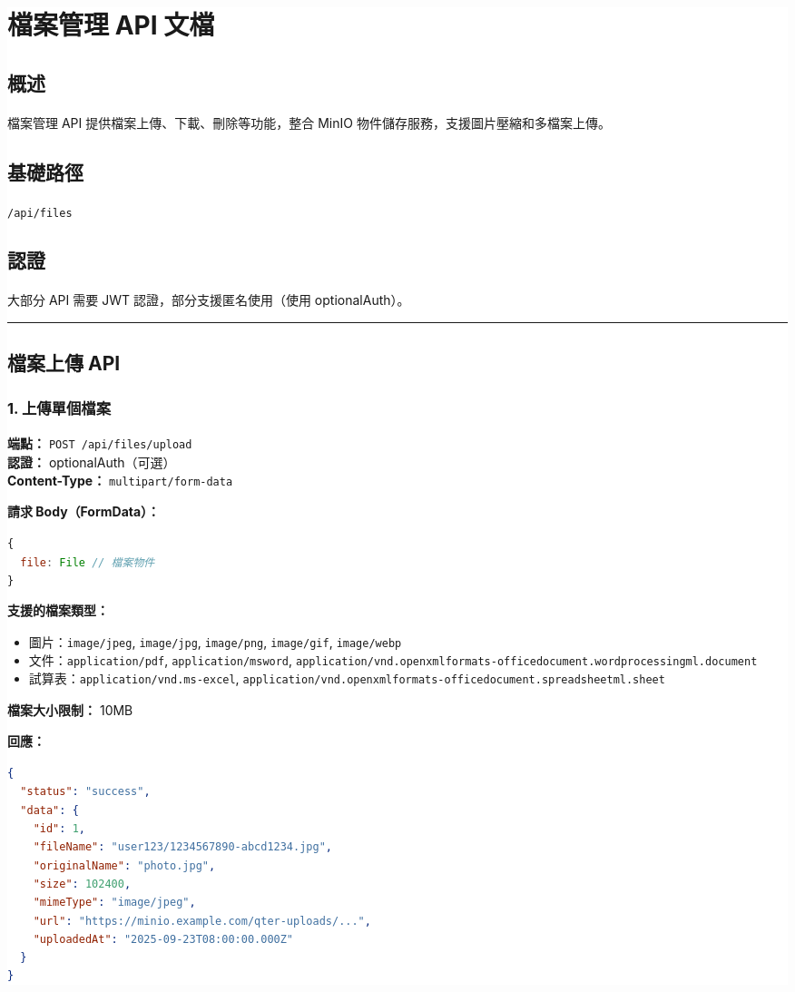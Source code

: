 # 檔案管理 API 文檔

## 概述
檔案管理 API 提供檔案上傳、下載、刪除等功能，整合 MinIO 物件儲存服務，支援圖片壓縮和多檔案上傳。

## 基礎路徑
```
/api/files
```

## 認證
大部分 API 需要 JWT 認證，部分支援匿名使用（使用 optionalAuth）。

---

## 檔案上傳 API

### 1. 上傳單個檔案
**端點：** `POST /api/files/upload`  
**認證：** optionalAuth（可選）  
**Content-Type：** `multipart/form-data`

**請求 Body（FormData）：**
```javascript
{
  file: File // 檔案物件
}
```

**支援的檔案類型：**
- 圖片：`image/jpeg`, `image/jpg`, `image/png`, `image/gif`, `image/webp`
- 文件：`application/pdf`, `application/msword`, `application/vnd.openxmlformats-officedocument.wordprocessingml.document`
- 試算表：`application/vnd.ms-excel`, `application/vnd.openxmlformats-officedocument.spreadsheetml.sheet`

**檔案大小限制：** 10MB

**回應：**
```json
{
  "status": "success",
  "data": {
    "id": 1,
    "fileName": "user123/1234567890-abcd1234.jpg",
    "originalName": "photo.jpg",
    "size": 102400,
    "mimeType": "image/jpeg",
    "url": "https://minio.example.com/qter-uploads/...",
    "uploadedAt": "2025-09-23T08:00:00.000Z"
  }
}
```
